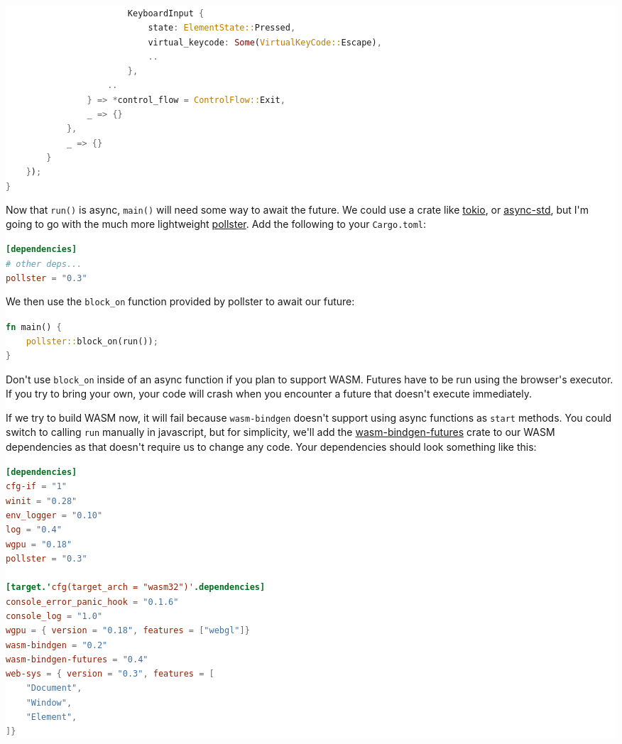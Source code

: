 ```rust
                        KeyboardInput {
                            state: ElementState::Pressed,
                            virtual_keycode: Some(VirtualKeyCode::Escape),
                            ..
                        },
                    ..
                } => *control_flow = ControlFlow::Exit,
                _ => {}
            },
            _ => {}
        }
    });
}
```

Now that `run()` is async, `main()` will need some way to await the future. We could use a crate like [tokio](https://docs.rs/tokio), or [async-std](https://docs.rs/async-std), but I'm going to go with the much more lightweight [pollster](https://docs.rs/pollster). Add the following to your `Cargo.toml`:

```toml
[dependencies]
# other deps...
pollster = "0.3"
```

We then use the `block_on` function provided by pollster to await our future:

```rust
fn main() {
    pollster::block_on(run());
}
```

<div class="warning">

Don't use `block_on` inside of an async function if you plan to support WASM. Futures have to be run using the browser's executor. If you try to bring your own, your code will crash when you encounter a future that doesn't execute immediately.

</div>

If we try to build WASM now, it will fail because `wasm-bindgen` doesn't support using async functions as `start` methods. You could switch to calling `run` manually in javascript, but for simplicity, we'll add the [wasm-bindgen-futures](https://docs.rs/wasm-bindgen-futures) crate to our WASM dependencies as that doesn't require us to change any code. Your dependencies should look something like this:

```toml
[dependencies]
cfg-if = "1"
winit = "0.28"
env_logger = "0.10"
log = "0.4"
wgpu = "0.18"
pollster = "0.3"

[target.'cfg(target_arch = "wasm32")'.dependencies]
console_error_panic_hook = "0.1.6"
console_log = "1.0"
wgpu = { version = "0.18", features = ["webgl"]}
wasm-bindgen = "0.2"
wasm-bindgen-futures = "0.4"
web-sys = { version = "0.3", features = [
    "Document",
    "Window",
    "Element",
]}
```